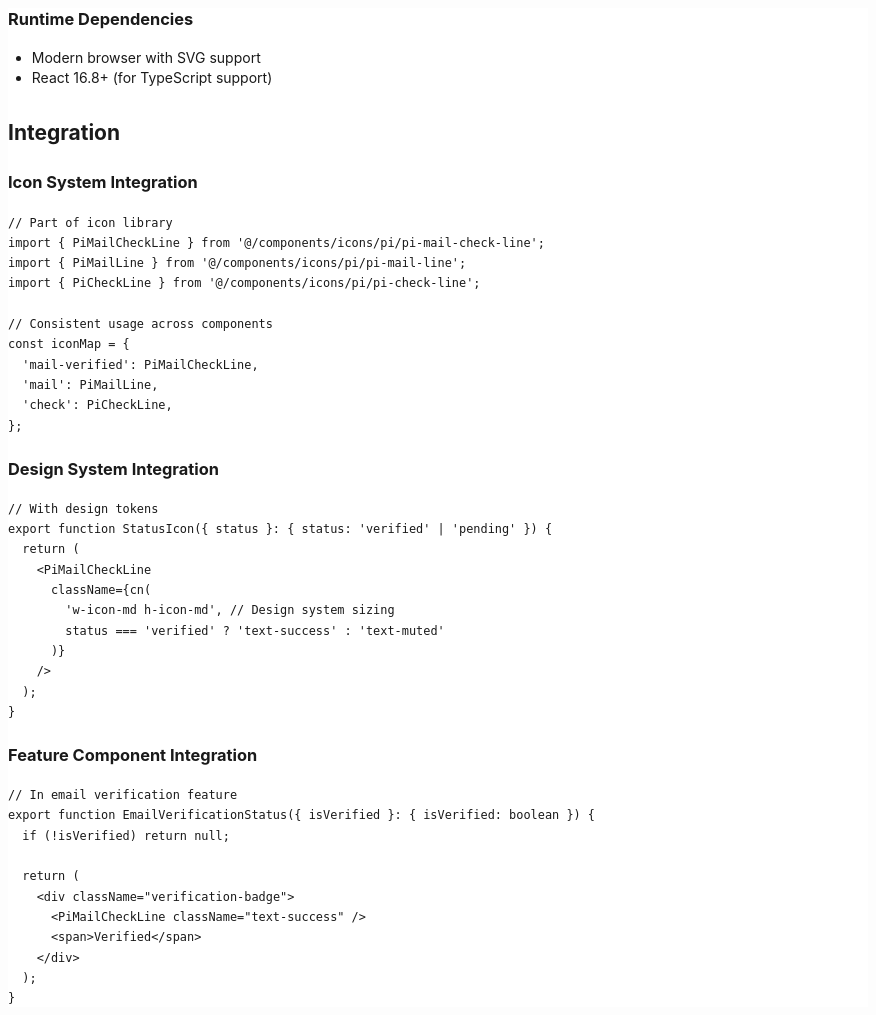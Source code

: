 ### Runtime Dependencies
- Modern browser with SVG support
- React 16.8+ (for TypeScript support)

## Integration

### Icon System Integration
```tsx
// Part of icon library
import { PiMailCheckLine } from '@/components/icons/pi/pi-mail-check-line';
import { PiMailLine } from '@/components/icons/pi/pi-mail-line';
import { PiCheckLine } from '@/components/icons/pi/pi-check-line';

// Consistent usage across components
const iconMap = {
  'mail-verified': PiMailCheckLine,
  'mail': PiMailLine,
  'check': PiCheckLine,
};
```

### Design System Integration
```tsx
// With design tokens
export function StatusIcon({ status }: { status: 'verified' | 'pending' }) {
  return (
    <PiMailCheckLine 
      className={cn(
        'w-icon-md h-icon-md', // Design system sizing
        status === 'verified' ? 'text-success' : 'text-muted'
      )}
    />
  );
}
```

### Feature Component Integration
```tsx
// In email verification feature
export function EmailVerificationStatus({ isVerified }: { isVerified: boolean }) {
  if (!isVerified) return null;
  
  return (
    <div className="verification-badge">
      <PiMailCheckLine className="text-success" />
      <span>Verified</span>
    </div>
  );
}
```
